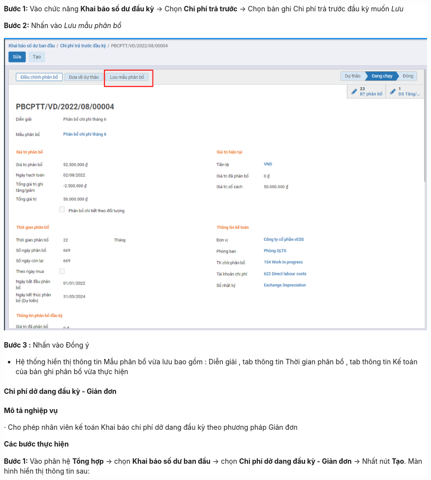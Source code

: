 **Bước 1:** Vào chức năng **Khai báo số dư đầu kỳ** -> Chọn **Chi phí trả trước** -> Chọn bản ghi Chi phí trả trước đầu kỳ muốn *Lưu* 

**Bước 2:** Nhấn vào *Lưu mẫu phân bổ*

![](images/dbt_KhaiBaoSoDuBanDau_CPTT_MauPB-166018294732038.png)

**Bước 3 :** Nhấn vào Đồng ý 

- Hệ thống hiển thị thông tin Mẫu phân bổ vừa lưu bao gồm : Diễn giải , tab thông tin Thời gian phân bổ , tab thông tin Kế toán của bản ghi phân bổ vừa thực hiện

#### Chi phí dở dang đầu kỳ - Giản đơn

**Mô tả nghiệp vụ**

·  Cho phép nhân viên kế toán Khai báo chi phí dở dang đầu kỳ theo phương pháp Giản đơn

**Các bước thực hiện**

**Bước 1:** Vào phân hệ **Tổng hợp** -> chọn **Khai báo số dư ban đầu** -> chọn **Chi phí dở dang đầu kỳ - Giản đơn** -> Nhất nút **Tạo**. Màn hình hiển thị thông tin sau:


